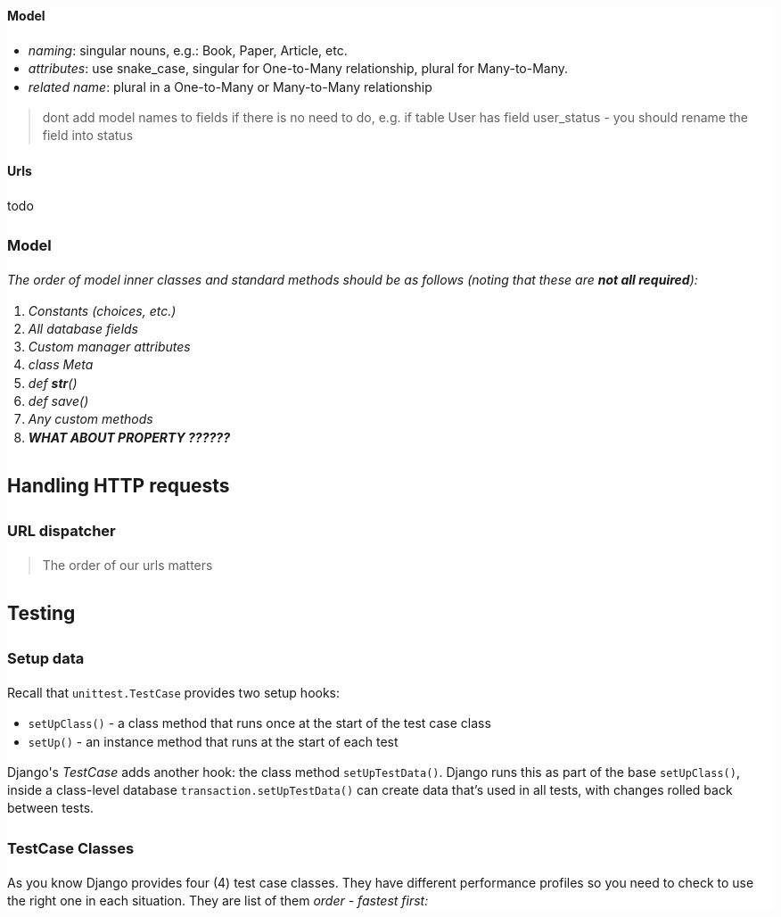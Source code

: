 #### Model

- *naming*: singular nouns, e.g.: Book, Paper, Article, etc.
- *attributes*: use snake_case, singular for One-to-Many relationship, plural for Many-to-Many.
- *related name*: plural in a One-to-Many or Many-to-Many relationship

> dont add model names to fields if there is no need to do, e.g. if table User has field user_status - you should rename the field into status

#### Urls

todo


### Model

_The order of model inner classes and standard methods should be as follows (noting that these are **not all required**):_

1. _Constants (choices, etc.)_
2. _All database fields_
3. _Custom manager attributes_
4. _class Meta_
5. _def __str__()_
6. _def save()_
7. _Any custom methods_
8. _**WHAT ABOUT PROPERTY ??????**_



## **Handling HTTP requests**

### URL dispatcher

> The order of our urls matters




## Testing

### Setup data

Recall that `unittest.TestCase` provides two setup hooks:

- `setUpClass()` - a class method that runs once at the start of the test case class
- `setUp()` - an instance method that runs at the start of each test

Django's *TestCase* adds another hook: the class method `setUpTestData()`. Django runs this as part of the base `setUpClass()`, inside a class-level database `transaction.setUpTestData()` can create data that’s used in all tests, with changes rolled back between tests.

### TestCase Classes

As you know Django provides four (4) test case classes. They have different performance profiles so you need to check to use the right one in each situation. They are list of them _order - fastest first:_
